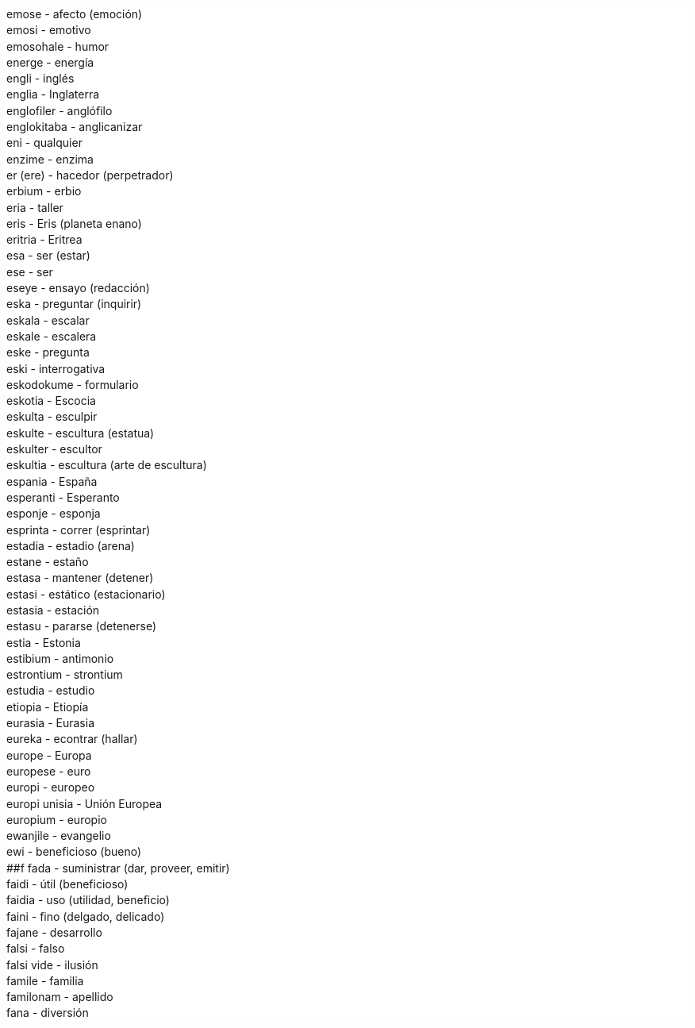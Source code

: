 emose - afecto (emoción)  
emosi - emotivo  
emosohale - humor  
energe - energía  
engli - inglés  
englia - Inglaterra  
englofiler - anglófilo  
englokitaba - anglicanizar  
eni - qualquier  
enzime - enzima  
er (ere) - hacedor (perpetrador)  
erbium - erbio  
eria - taller  
eris - Eris (planeta enano)  
eritria - Eritrea  
esa - ser (estar)  
ese - ser  
eseye - ensayo (redacción)  
eska - preguntar (inquirir)  
eskala - escalar  
eskale - escalera  
eske - pregunta  
eski - interrogativa  
eskodokume - formulario  
eskotia - Escocia  
eskulta - esculpir  
eskulte - escultura (estatua)  
eskulter - escultor  
eskultia - escultura (arte de escultura)  
espania - España  
esperanti - Esperanto  
esponje - esponja  
esprinta - correr (esprintar)  
estadia - estadio (arena)  
estane - estaño  
estasa - mantener (detener)  
estasi - estático (estacionario)  
estasia - estación  
estasu - pararse (detenerse)  
estia - Estonia  
estibium - antimonio  
estrontium - strontium  
estudia - estudio  
etiopia - Etiopía  
eurasia - Eurasia  
eureka - econtrar (hallar)  
europe - Europa  
europese - euro  
europi - europeo  
europi unisia - Unión Europea  
europium - europio  
ewanjile - evangelio  
ewi - beneficioso (bueno)  
##f
fada - suministrar (dar, proveer, emitir)  
faidi - útil (beneficioso)  
faidia - uso (utilidad, beneficio)  
faini - fino (delgado, delicado)  
fajane - desarrollo  
falsi - falso  
falsi vide - ilusión  
famile - familia  
familonam - apellido  
fana - diversión  